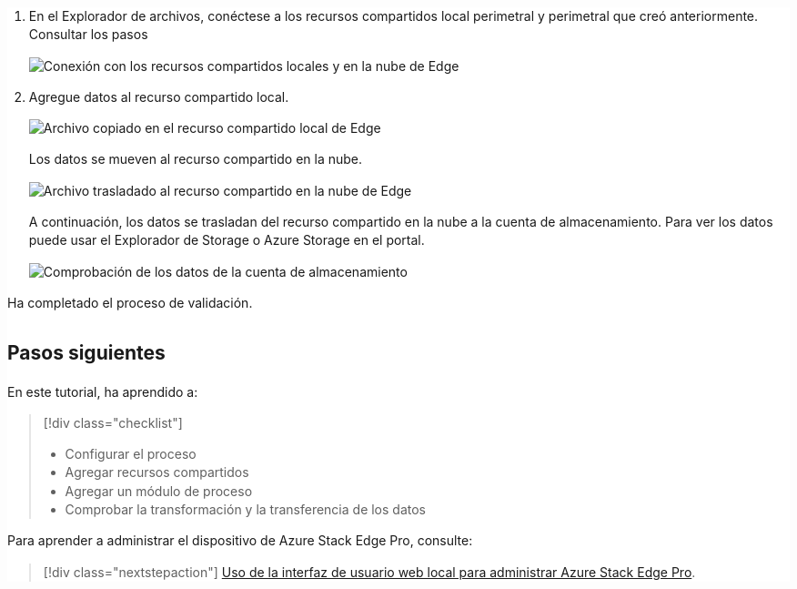 
1. En el Explorador de archivos, conéctese a los recursos compartidos local perimetral y perimetral que creó anteriormente. Consultar los pasos 

    ![Conexión con los recursos compartidos locales y en la nube de Edge](./media/azure-stack-edge-gpu-deploy-compute-module-simple/verify-data-1.png) 
 
1. Agregue datos al recurso compartido local.

    ![Archivo copiado en el recurso compartido local de Edge](./media/azure-stack-edge-gpu-deploy-compute-module-simple/verify-data-2.png) 
 
   Los datos se mueven al recurso compartido en la nube.

    ![Archivo trasladado al recurso compartido en la nube de Edge](./media/azure-stack-edge-gpu-deploy-compute-module-simple/verify-data-3.png)  

   A continuación, los datos se trasladan del recurso compartido en la nube a la cuenta de almacenamiento. Para ver los datos puede usar el Explorador de Storage o Azure Storage en el portal.

    ![Comprobación de los datos de la cuenta de almacenamiento](./media/azure-stack-edge-gpu-deploy-compute-module-simple/verify-data-4.png)
 
Ha completado el proceso de validación.


## <a name="next-steps"></a>Pasos siguientes

En este tutorial, ha aprendido a:

> [!div class="checklist"]
> * Configurar el proceso
> * Agregar recursos compartidos
> * Agregar un módulo de proceso
> * Comprobar la transformación y la transferencia de los datos

Para aprender a administrar el dispositivo de Azure Stack Edge Pro, consulte:

> [!div class="nextstepaction"]
> [Uso de la interfaz de usuario web local para administrar Azure Stack Edge Pro](azure-stack-edge-gpu-manage-access-power-connectivity-mode.md).
